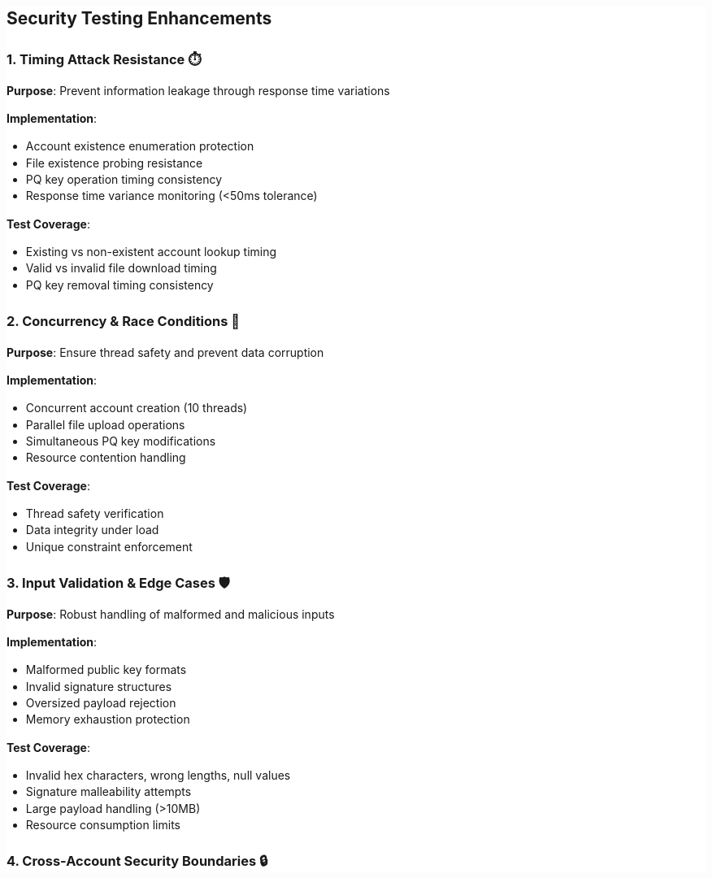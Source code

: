 ## Security Testing Enhancements

### 1. Timing Attack Resistance ⏱️

**Purpose**: Prevent information leakage through response time variations

**Implementation**:

- Account existence enumeration protection
- File existence probing resistance
- PQ key operation timing consistency
- Response time variance monitoring (<50ms tolerance)

**Test Coverage**:

- Existing vs non-existent account lookup timing
- Valid vs invalid file download timing
- PQ key removal timing consistency

### 2. Concurrency & Race Conditions 🔄

**Purpose**: Ensure thread safety and prevent data corruption

**Implementation**:

- Concurrent account creation (10 threads)
- Parallel file upload operations
- Simultaneous PQ key modifications
- Resource contention handling

**Test Coverage**:

- Thread safety verification
- Data integrity under load
- Unique constraint enforcement

### 3. Input Validation & Edge Cases 🛡️

**Purpose**: Robust handling of malformed and malicious inputs

**Implementation**:

- Malformed public key formats
- Invalid signature structures
- Oversized payload rejection
- Memory exhaustion protection

**Test Coverage**:

- Invalid hex characters, wrong lengths, null values
- Signature malleability attempts
- Large payload handling (>10MB)
- Resource consumption limits

### 4. Cross-Account Security Boundaries 🔒
